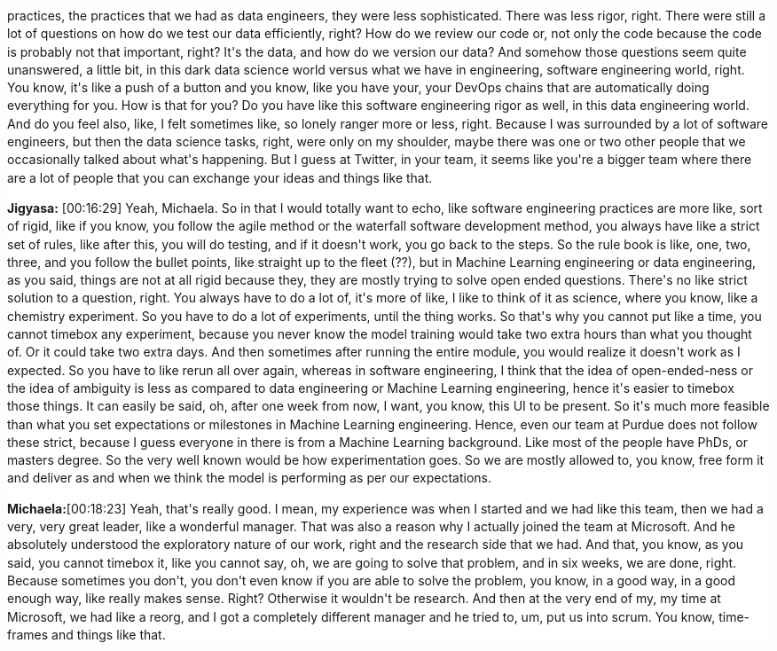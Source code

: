 practices, the practices that we had as data engineers, they were less
sophisticated. There was less rigor, right. There were still a lot of
questions on how do we test our data efficiently, right? How do we review our
code or, not only the code because the code is probably not that important, right?
It's the data, and how do we version our data? And somehow those questions seem
quite unanswered, a little bit, in this dark data science world versus what
we have in engineering, software engineering world, right. You know, it's like a
push of a button and you know, like you have your, your DevOps chains that are
automatically doing everything for you.
How is that for you? Do you have like this software engineering rigor as well,
in this data engineering world. And do you feel also, like, I felt sometimes
like, so lonely ranger more or less, right. Because I was surrounded by a lot of
software engineers, but then the data science tasks, right, were only on my shoulder,
maybe there was one or two other people that we occasionally talked about what's
happening.
But I guess at Twitter, in your team, it seems like you're a bigger team where
there are a lot of people that you can exchange your ideas and things like that.

**Jigyasa:** [00:16:29] Yeah, Michaela. So in that I would
totally want to echo, like software engineering practices are more like,
sort of rigid, like if you know, you follow the agile method or the
waterfall software development method, you always have like a strict set of rules,
like after this, you will do testing, and if it doesn't work, you go back to the steps.
So the rule book is like, one, two, three, and you follow the bullet points,
like straight up to the fleet (??), but
in Machine Learning engineering or data engineering, as you said, things are not
at all rigid because they, they are mostly trying to solve open ended questions.
There's no like strict solution to a question, right. You always have to do a
lot of, it's more of like, I like to think of it as science, where you know, like a
chemistry experiment. So you have to do a lot of experiments, until the thing
works. So that's why you cannot put like a time, you cannot timebox any
experiment, because you never know the model training would take two extra
hours than what you thought of.
Or it could take two extra days. And then sometimes after running the entire
module, you would realize it doesn't work as I expected. So you have to like
rerun all over again, whereas in software engineering, I think that the idea
of open-ended-ness or the idea of ambiguity is less as compared to data engineering or
Machine Learning engineering, hence it's easier to timebox those things.
It can easily be said, oh, after one week from now, I want, you know, this UI to
be present. So it's much more feasible than what you set expectations or milestones in
Machine Learning engineering. Hence, even our team at Purdue
does not follow these strict, because I guess everyone in there is from a Machine
Learning background.
Like most of the people have PhDs, or masters degree. So the very well known
would be how experimentation goes. So we are mostly allowed to, you know, free
form it and deliver as and when we think the model is performing as per our
expectations.

**Michaela:**[00:18:23] Yeah, that's really good. I mean, my experience was when
I started and we had like this team, then we had a very, very great leader, like
a wonderful manager.
That was also a reason why I actually joined the team at Microsoft. And he
absolutely understood the exploratory nature of our work, right and the research side
that we had. And that, you know, as you said, you cannot timebox it, like you
cannot say, oh, we are going to solve that problem, and in six weeks, we are done,
right. Because sometimes you don't, you don't even know if you are able to solve
the problem, you know, in a good way, in a good enough way, like really makes
sense. Right? Otherwise it wouldn't be research. And then at the very end of my,
my time at Microsoft, we had like a reorg, and I got a completely different
manager and he tried to, um, put us into scrum.
You know, time-frames and things like that.
